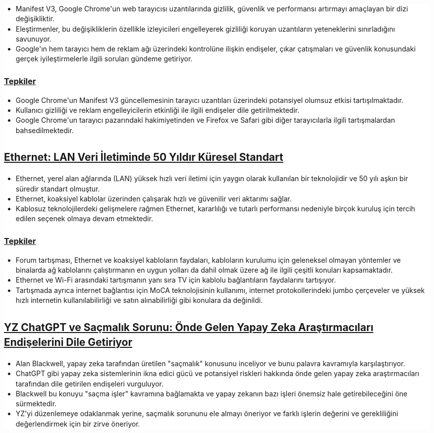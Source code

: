 - Manifest V3, Google Chrome'un web tarayıcısı uzantılarında gizlilik, güvenlik ve performansı artırmayı amaçlayan bir dizi değişikliktir.
- Eleştirmenler, bu değişikliklerin özellikle izleyicileri engelleyerek gizliliği koruyan uzantıların yeteneklerini sınırladığını savunuyor.
- Google'ın hem tarayıcı hem de reklam ağı üzerindeki kontrolüne ilişkin endişeler, çıkar çatışmaları ve güvenlik konusundaki gerçek iyileştirmelerle ilgili soruları gündeme getiriyor.

### [Tepkiler](https://news.ycombinator.com/item?id=38301801)

- Google Chrome'un Manifest V3 güncellemesinin tarayıcı uzantıları üzerindeki potansiyel olumsuz etkisi tartışılmaktadır.
- Kullanıcı gizliliği ve reklam engelleyicilerin etkinliği ile ilgili endişeler dile getirilmektedir.
- Google Chrome'un tarayıcı pazarındaki hakimiyetinden ve Firefox ve Safari gibi diğer tarayıcılarla ilgili tartışmalardan bahsedilmektedir.

## [Ethernet: LAN Veri İletiminde 50 Yıldır Küresel Standart](https://spectrum.ieee.org/ethernet-ieee-milestone)

- Ethernet, yerel alan ağlarında (LAN) yüksek hızlı veri iletimi için yaygın olarak kullanılan bir teknolojidir ve 50 yılı aşkın bir süredir standart olmuştur.
- Ethernet, koaksiyel kablolar üzerinden çalışarak hızlı ve güvenilir veri aktarımı sağlar.
- Kablosuz teknolojilerdeki gelişmelere rağmen Ethernet, kararlılığı ve tutarlı performansı nedeniyle birçok kuruluş için tercih edilen seçenek olmaya devam etmektedir.

### [Tepkiler](https://news.ycombinator.com/item?id=38302283)

- Forum tartışması, Ethernet ve koaksiyel kabloların faydaları, kabloların kurulumu için geleneksel olmayan yöntemler ve binalarda ağ kablolarını çalıştırmanın en uygun yolları da dahil olmak üzere ağ ile ilgili çeşitli konuları kapsamaktadır.
- Ethernet ve Wi-Fi arasındaki tartışmanın yanı sıra TV için kablolu bağlantıların faydalarını tartışıyor.
- Tartışmada ayrıca internet bağlantısı için MoCA teknolojisinin kullanımı, internet protokollerindeki jumbo çerçeveler ve yüksek hızlı internetin kullanılabilirliği ve satın alınabilirliği gibi konulara da değinildi.

## [YZ ChatGPT ve Saçmalık Sorunu: Önde Gelen Yapay Zeka Araştırmacıları Endişelerini Dile Getiriyor](https://www.cst.cam.ac.uk/blog/afb21/oops-we-automated-bullshit)

- Alan Blackwell, yapay zeka tarafından üretilen "saçmalık" konusunu inceliyor ve bunu palavra kavramıyla karşılaştırıyor.
- ChatGPT gibi yapay zeka sistemlerinin ikna edici gücü ve potansiyel riskleri hakkında önde gelen yapay zeka araştırmacıları tarafından dile getirilen endişeleri vurguluyor.
- Blackwell bu konuyu "saçma işler" kavramına bağlamakta ve yapay zekanın bazı işleri önemsiz hale getirebileceğini öne sürmektedir.
- YZ'yi düzenlemeye odaklanmak yerine, saçmalık sorununu ele almayı öneriyor ve farklı işlerin değerini ve gerekliliğini değerlendirmek için bir zirve öneriyor.
